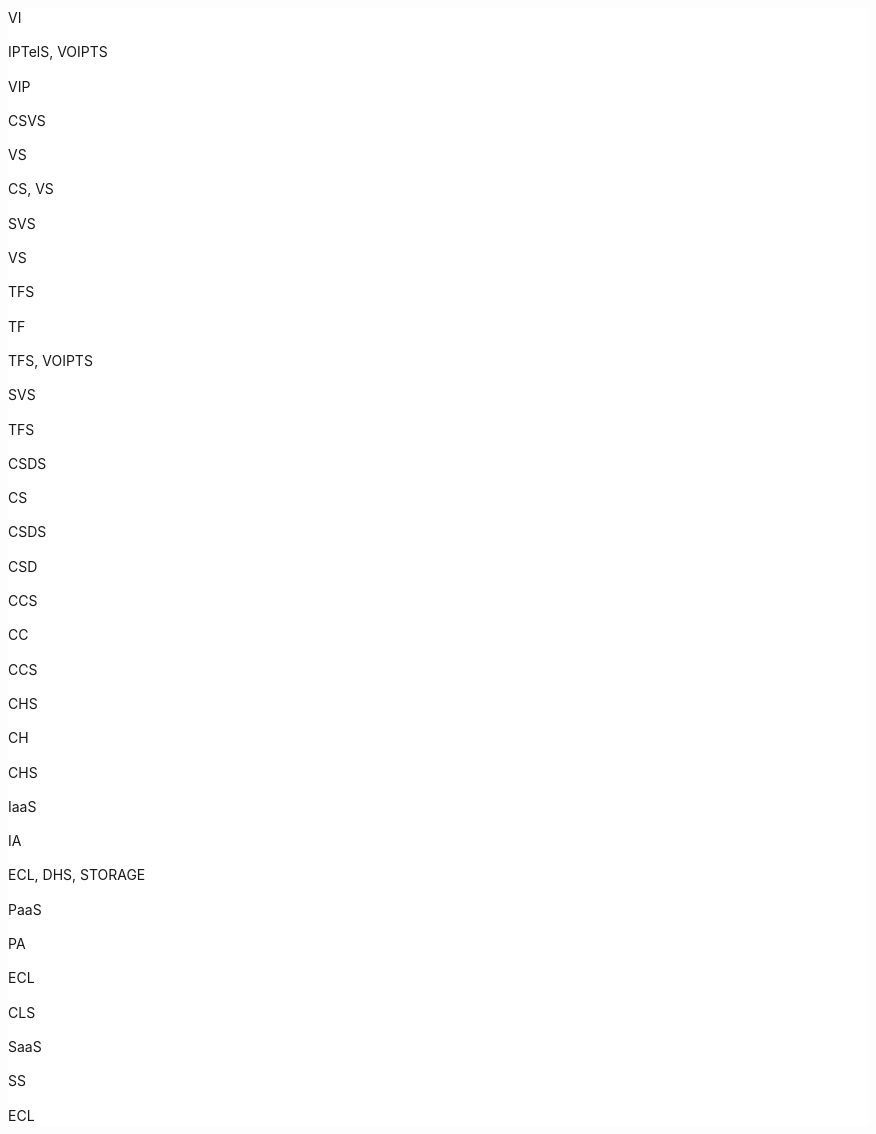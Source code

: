 VI

IPTelS, VOIPTS

VIP

CSVS

VS

CS, VS

SVS

VS

TFS

TF

TFS, VOIPTS

SVS

TFS

CSDS

CS

CSDS

CSD

CCS

CC

CCS

CHS

CH

CHS

IaaS

IA

ECL, DHS, STORAGE

PaaS

PA

ECL

CLS

SaaS

SS

ECL
